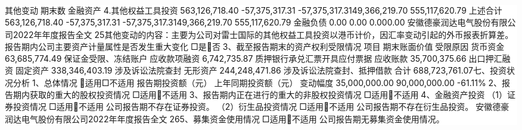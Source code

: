 其他变动
期末数
金融资产
4.其他权益工具投资
563,126,718.40
-57,375,317.31
-57,375,317.3149,366,219.70
555,117,620.79
上述合计
563,126,718.40
-57,375,317.31
-57,375,317.3149,366,219.70
555,117,620.79
金融负债
0.00
0.00
0.000.00
安徽德豪润达电气股份有限公司2022年年度报告全文
25其他变动的内容：主要为公司对雷士国际的其他权益工具投资以港币计价，因汇率变动引起的外币报表折算差。报告期内公司主要资产计量属性是否发生重大变化
□是否
3、截至报告期末的资产权利受限情况
项目
期末账面价值
受限原因
货币资金
63,685,774.49
保证金受限、冻结账户
应收款项融资
6,742,735.87
质押银行承兑汇票开具应付票据
应收账款
35,700,375.66
出口押汇融资
固定资产
338,346,403.19
涉及诉讼法院查封
无形资产
244,248,471.86
涉及诉讼法院查封、抵押借款
合计
688,723,761.07七、投资状况分析
1、总体情况
适用□不适用
报告期投资额（元）
上年同期投资额（元）
变动幅度
35,000,000.00
90,000,000.00
-61.11%
2、报告期内获取的重大的股权投资情况
□适用不适用
3、报告期内正在进行的重大的非股权投资情况
□适用不适用
4、金融资产投资
（1）证券投资情况
□适用不适用
公司报告期不存在证券投资。
（2）衍生品投资情况
□适用不适用
公司报告期不存在衍生品投资。
安徽德豪润达电气股份有限公司2022年年度报告全文
265、募集资金使用情况
□适用不适用
公司报告期无募集资金使用情况。